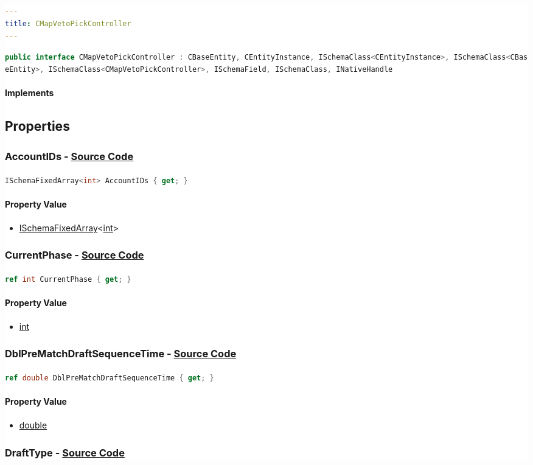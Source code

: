 ```yaml
---
title: CMapVetoPickController
---
```


```csharp
public interface CMapVetoPickController : CBaseEntity, CEntityInstance, ISchemaClass<CEntityInstance>, ISchemaClass<CBaseEntity>, ISchemaClass<CMapVetoPickController>, ISchemaField, ISchemaClass, INativeHandle
```

#### Implements

## Properties

### **AccountIDs** - [Source Code](https://github.com/swiftly-solution/swiftlys2/blob/main/managed/src/SwiftlyS2.Generated/Schemas/Interfaces/CMapVetoPickController.cs#L32)

```csharp
ISchemaFixedArray<int> AccountIDs { get; }
```

#### Property Value

- [ISchemaFixedArray](/docs/api/shared/schemas/ischemafixedarray-1)<[int](https://learn.microsoft.com/dotnet/api/system.int32)>

### **CurrentPhase** - [Source Code](https://github.com/swiftly-solution/swiftlys2/blob/main/managed/src/SwiftlyS2.Generated/Schemas/Interfaces/CMapVetoPickController.cs#L48)

```csharp
ref int CurrentPhase { get; }
```

#### Property Value

- [int](https://learn.microsoft.com/dotnet/api/system.int32)

### **DblPreMatchDraftSequenceTime** - [Source Code](https://github.com/swiftly-solution/swiftlys2/blob/main/managed/src/SwiftlyS2.Generated/Schemas/Interfaces/CMapVetoPickController.cs#L20)

```csharp
ref double DblPreMatchDraftSequenceTime { get; }
```

#### Property Value

- [double](https://learn.microsoft.com/dotnet/api/system.double)

### **DraftType** - [Source Code](https://github.com/swiftly-solution/swiftlys2/blob/main/managed/src/SwiftlyS2.Generated/Schemas/Interfaces/CMapVetoPickController.cs#L24)
